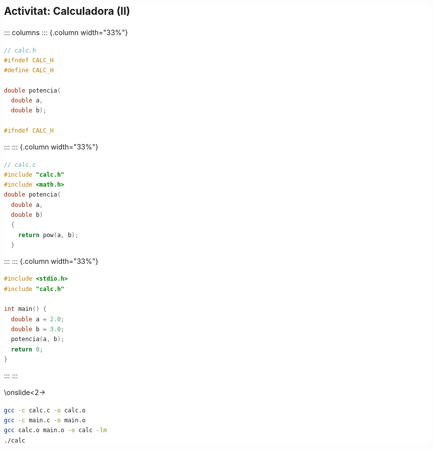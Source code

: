 ## Activitat: Calculadora (II)

::: columns
::: {.column width="33%"}

```c
// calc.h
#ifndef CALC_H
#define CALC_H

double potencia(
  double a, 
  double b);

#ifndef CALC_H
```

:::
::: {.column width="33%"}

```c
// calc.c
#include "calc.h"
#include <math.h>
double potencia(
  double a, 
  double b) 
  {
    return pow(a, b);
  }
```

:::
::: {.column width="33%"}

```c
#include <stdio.h>
#include "calc.h"

int main() {
  double a = 2.0;
  double b = 3.0;
  potencia(a, b);
  return 0;
}
```

:::
:::

\onslide<2->

```bash
gcc -c calc.c -o calc.o
gcc -c main.c -o main.o
gcc calc.o main.o -o calc -lm
./calc
```
